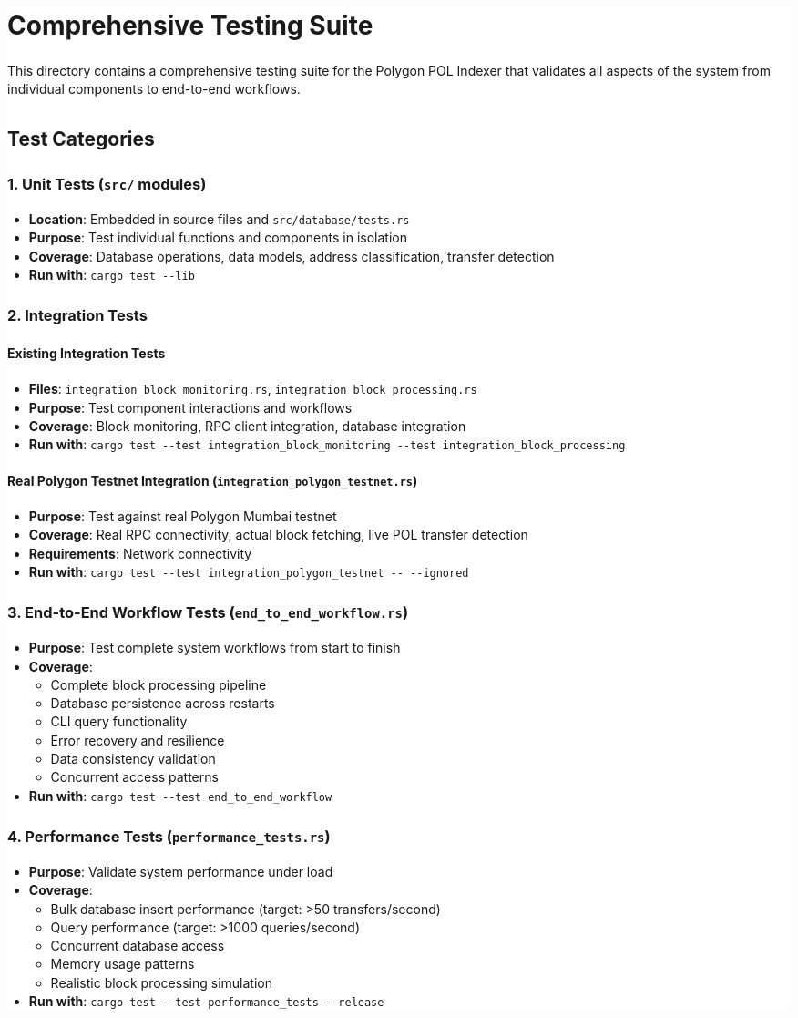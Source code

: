 # Comprehensive Testing Suite

This directory contains a comprehensive testing suite for the Polygon POL Indexer that validates all aspects of the system from individual components to end-to-end workflows.

## Test Categories

### 1. Unit Tests (`src/` modules)

- **Location**: Embedded in source files and `src/database/tests.rs`
- **Purpose**: Test individual functions and components in isolation
- **Coverage**: Database operations, data models, address classification, transfer detection
- **Run with**: `cargo test --lib`

### 2. Integration Tests

#### Existing Integration Tests

- **Files**: `integration_block_monitoring.rs`, `integration_block_processing.rs`
- **Purpose**: Test component interactions and workflows
- **Coverage**: Block monitoring, RPC client integration, database integration
- **Run with**: `cargo test --test integration_block_monitoring --test integration_block_processing`

#### Real Polygon Testnet Integration (`integration_polygon_testnet.rs`)

- **Purpose**: Test against real Polygon Mumbai testnet
- **Coverage**: Real RPC connectivity, actual block fetching, live POL transfer detection
- **Requirements**: Network connectivity
- **Run with**: `cargo test --test integration_polygon_testnet -- --ignored`

### 3. End-to-End Workflow Tests (`end_to_end_workflow.rs`)

- **Purpose**: Test complete system workflows from start to finish
- **Coverage**:
  - Complete block processing pipeline
  - Database persistence across restarts
  - CLI query functionality
  - Error recovery and resilience
  - Data consistency validation
  - Concurrent access patterns
- **Run with**: `cargo test --test end_to_end_workflow`

### 4. Performance Tests (`performance_tests.rs`)

- **Purpose**: Validate system performance under load
- **Coverage**:
  - Bulk database insert performance (target: >50 transfers/second)
  - Query performance (target: >1000 queries/second)
  - Concurrent database access
  - Memory usage patterns
  - Realistic block processing simulation
- **Run with**: `cargo test --test performance_tests --release`

